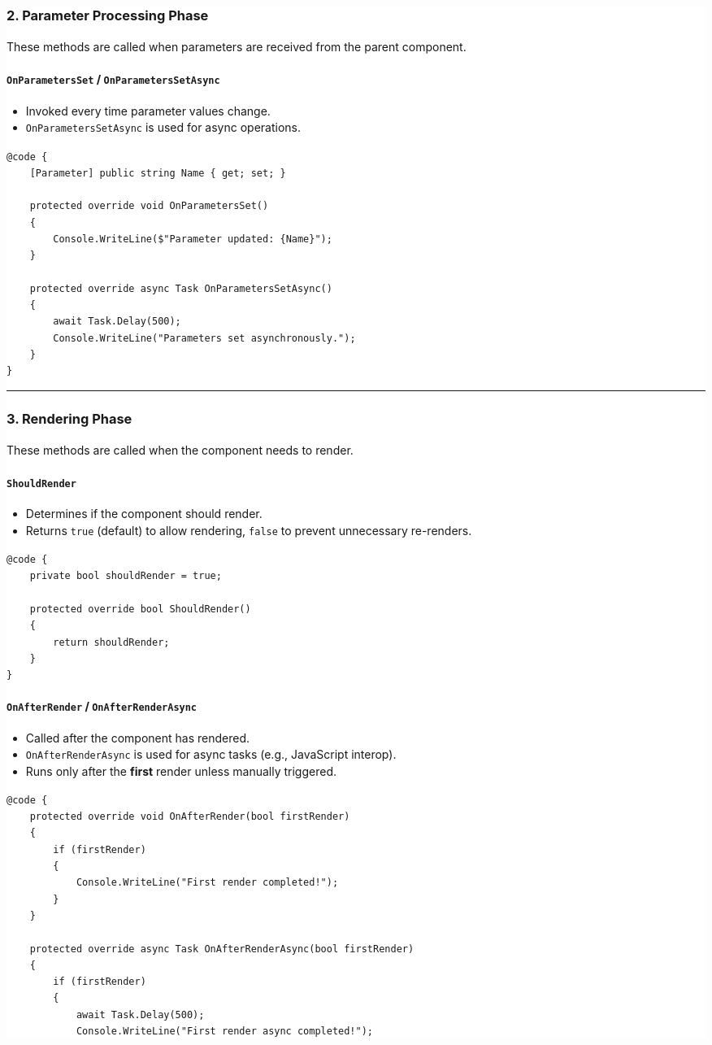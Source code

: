 
### **2. Parameter Processing Phase**  
These methods are called when parameters are received from the parent component.

#### **`OnParametersSet` / `OnParametersSetAsync`**  
- Invoked every time parameter values change.  
- `OnParametersSetAsync` is used for async operations.

```razor
@code {
    [Parameter] public string Name { get; set; }

    protected override void OnParametersSet()
    {
        Console.WriteLine($"Parameter updated: {Name}");
    }

    protected override async Task OnParametersSetAsync()
    {
        await Task.Delay(500);
        Console.WriteLine("Parameters set asynchronously.");
    }
}
```

---

### **3. Rendering Phase**  
These methods are called when the component needs to render.

#### **`ShouldRender`**  
- Determines if the component should render.  
- Returns `true` (default) to allow rendering, `false` to prevent unnecessary re-renders.

```razor
@code {
    private bool shouldRender = true;

    protected override bool ShouldRender()
    {
        return shouldRender;
    }
}
```

#### **`OnAfterRender` / `OnAfterRenderAsync`**  
- Called after the component has rendered.  
- `OnAfterRenderAsync` is used for async tasks (e.g., JavaScript interop).  
- Runs only after the **first** render unless manually triggered.

```razor
@code {
    protected override void OnAfterRender(bool firstRender)
    {
        if (firstRender)
        {
            Console.WriteLine("First render completed!");
        }
    }

    protected override async Task OnAfterRenderAsync(bool firstRender)
    {
        if (firstRender)
        {
            await Task.Delay(500);
            Console.WriteLine("First render async completed!");
```